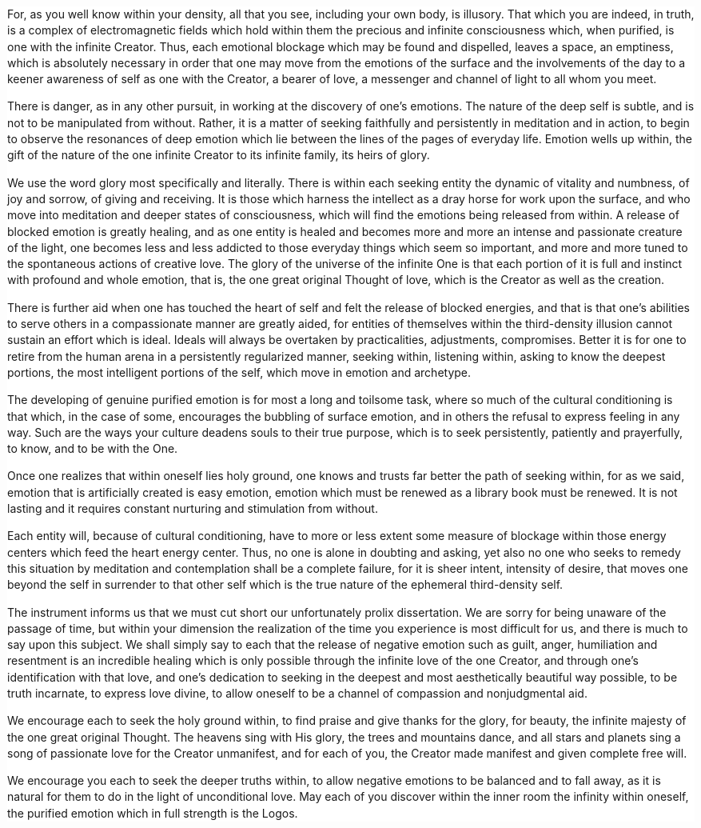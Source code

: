 <p>For, as you well know within your density, all that you see, including your own body, is illusory. That which you are indeed, in truth, is a complex of electromagnetic fields which hold within them the precious and infinite consciousness which, when purified, is one with the infinite Creator. Thus, each emotional blockage which may be found and dispelled, leaves a space, an emptiness, which is absolutely necessary in order that one may move from the emotions of the surface and the involvements of the day to a keener awareness of self as one with the Creator, a bearer of love, a messenger and channel of light to all whom you meet.</p>
<p>There is danger, as in any other pursuit, in working at the discovery of one’s emotions. The nature of the deep self is subtle, and is not to be manipulated from without. Rather, it is a matter of seeking faithfully and persistently in meditation and in action, to begin to observe the resonances of deep emotion which lie between the lines of the pages of everyday life. Emotion wells up within, the gift of the nature of the one infinite Creator to its infinite family, its heirs of glory.</p>
<p>We use the word glory most specifically and literally. There is within each seeking entity the dynamic of vitality and numbness, of joy and sorrow, of giving and receiving. It is those which harness the intellect as a dray horse for work upon the surface, and who move into meditation and deeper states of consciousness, which will find the emotions being released from within. A release of blocked emotion is greatly healing, and as one entity is healed and becomes more and more an intense and passionate creature of the light, one becomes less and less addicted to those everyday things which seem so important, and more and more tuned to the spontaneous actions of creative love. The glory of the universe of the infinite One is that each portion of it is full and instinct with profound and whole emotion, that is, the one great original Thought of love, which is the Creator as well as the creation.</p>
<p>There is further aid when one has touched the heart of self and felt the release of blocked energies, and that is that one’s abilities to serve others in a compassionate manner are greatly aided, for entities of themselves within the third-density illusion cannot sustain an effort which is ideal. Ideals will always be overtaken by practicalities, adjustments, compromises. Better it is for one to retire from the human arena in a persistently regularized manner, seeking within, listening within, asking to know the deepest portions, the most intelligent portions of the self, which move in emotion and archetype.</p>
<p>The developing of genuine purified emotion is for most a long and toilsome task, where so much of the cultural conditioning is that which, in the case of some, encourages the bubbling of surface emotion, and in others the refusal to express feeling in any way. Such are the ways your culture deadens souls to their true purpose, which is to seek persistently, patiently and prayerfully, to know, and to be with the One.</p>
<p>Once one realizes that within oneself lies holy ground, one knows and trusts far better the path of seeking within, for as we said, emotion that is artificially created is easy emotion, emotion which must be renewed as a library book must be renewed. It is not lasting and it requires constant nurturing and stimulation from without.</p>
<p>Each entity will, because of cultural conditioning, have to more or less extent some measure of blockage within those energy centers which feed the heart energy center. Thus, no one is alone in doubting and asking, yet also no one who seeks to remedy this situation by meditation and contemplation shall be a complete failure, for it is sheer intent, intensity of desire, that moves one beyond the self in surrender to that other self which is the true nature of the ephemeral third-density self.</p>
<p>The instrument informs us that we must cut short our unfortunately prolix dissertation. We are sorry for being unaware of the passage of time, but within your dimension the realization of the time you experience is most difficult for us, and there is much to say upon this subject. We shall simply say to each that the release of negative emotion such as guilt, anger, humiliation and resentment is an incredible healing which is only possible through the infinite love of the one Creator, and through one’s identification with that love, and one’s dedication to seeking in the deepest and most aesthetically beautiful way possible, to be truth incarnate, to express love divine, to allow oneself to be a channel of compassion and nonjudgmental aid.</p>
<p>We encourage each to seek the holy ground within, to find praise and give thanks for the glory, for beauty, the infinite majesty of the one great original Thought. The heavens sing with His glory, the trees and mountains dance, and all stars and planets sing a song of passionate love for the Creator unmanifest, and for each of you, the Creator made manifest and given complete free will.</p>
<p>We encourage you each to seek the deeper truths within, to allow negative emotions to be balanced and to fall away, as it is natural for them to do in the light of unconditional love. May each of you discover within the inner room the infinity within oneself, the purified emotion which in full strength is the Logos.</p>